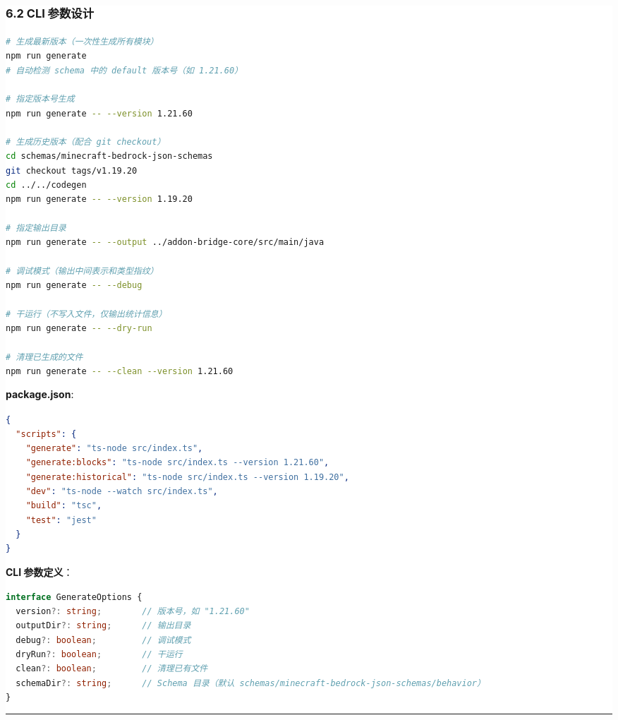 ### 6.2 CLI 参数设计

```bash
# 生成最新版本（一次性生成所有模块）
npm run generate
# 自动检测 schema 中的 default 版本号（如 1.21.60）

# 指定版本号生成
npm run generate -- --version 1.21.60

# 生成历史版本（配合 git checkout）
cd schemas/minecraft-bedrock-json-schemas
git checkout tags/v1.19.20
cd ../../codegen
npm run generate -- --version 1.19.20

# 指定输出目录
npm run generate -- --output ../addon-bridge-core/src/main/java

# 调试模式（输出中间表示和类型指纹）
npm run generate -- --debug

# 干运行（不写入文件，仅输出统计信息）
npm run generate -- --dry-run

# 清理已生成的文件
npm run generate -- --clean --version 1.21.60
```

**package.json**:
```json
{
  "scripts": {
    "generate": "ts-node src/index.ts",
    "generate:blocks": "ts-node src/index.ts --version 1.21.60",
    "generate:historical": "ts-node src/index.ts --version 1.19.20",
    "dev": "ts-node --watch src/index.ts",
    "build": "tsc",
    "test": "jest"
  }
}
```

**CLI 参数定义**：
```typescript
interface GenerateOptions {
  version?: string;        // 版本号，如 "1.21.60"
  outputDir?: string;      // 输出目录
  debug?: boolean;         // 调试模式
  dryRun?: boolean;        // 干运行
  clean?: boolean;         // 清理已有文件
  schemaDir?: string;      // Schema 目录（默认 schemas/minecraft-bedrock-json-schemas/behavior）
}
```

---